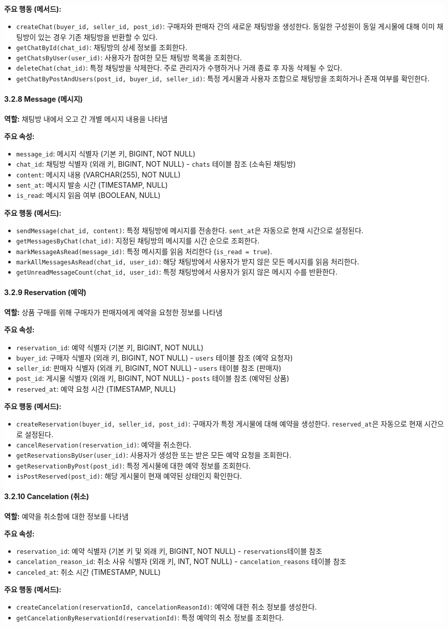 **주요 행동 (메서드):**
- `createChat(buyer_id, seller_id, post_id)`: 구매자와 판매자 간의 새로운 채팅방을 생성한다. 동일한 구성원이 동일 게시물에 대해 이미 채팅방이 있는 경우 기존 채팅방을 반환할 수 있다.
- `getChatById(chat_id)`: 채팅방의 상세 정보를 조회한다.
- `getChatsByUser(user_id)`: 사용자가 참여한 모든 채팅방 목록을 조회한다.
- `deleteChat(chat_id)`: 특정 채팅방을 삭제한다. 주로 관리자가 수행하거나 거래 종료 후 자동 삭제될 수 있다.
- `getChatByPostAndUsers(post_id, buyer_id, seller_id)`: 특정 게시물과 사용자 조합으로 채팅방을 조회하거나 존재 여부를 확인한다.


#### 3.2.8 Message (메시지)
**역할:** 채팅방 내에서 오고 간 개별 메시지 내용을 나타냄

**주요 속성:**
- `message_id`: 메시지 식별자 (기본 키, BIGINT, NOT NULL)
- `chat_id`: 채팅방 식별자 (외래 키, BIGINT, NOT NULL) - `chats` 테이블 참조 (소속된 채팅방)
- `content`: 메시지 내용 (VARCHAR(255), NOT NULL)
- `sent_at`: 메시지 발송 시간 (TIMESTAMP, NULL)
- `is_read`: 메시지 읽음 여부 (BOOLEAN, NULL)

**주요 행동 (메서드):**  
- `sendMessage(chat_id, content)`: 특정 채팅방에 메시지를 전송한다. `sent_at`은 자동으로 현재 시간으로 설정된다.  
- `getMessagesByChat(chat_id)`: 지정된 채팅방의 메시지를 시간 순으로 조회한다.  
- `markMessageAsRead(message_id)`: 특정 메시지를 읽음 처리한다 (`is_read = true`).  
- `markAllMessagesAsRead(chat_id, user_id)`: 해당 채팅방에서 사용자가 받지 않은 모든 메시지를 읽음 처리한다.  
- `getUnreadMessageCount(chat_id, user_id)`: 특정 채팅방에서 사용자가 읽지 않은 메시지 수를 반환한다.  

#### 3.2.9 Reservation (예약)
**역할:** 상품 구매를 위해 구매자가 판매자에게 예약을 요청한 정보를 나타냄

**주요 속성:**
- `reservation_id`: 예약 식별자 (기본 키, BIGINT, NOT NULL)
- `buyer_id`: 구매자 식별자 (외래 키, BIGINT, NOT NULL) - `users` 테이블 참조 (예약 요청자)
- `seller_id`: 판매자 식별자 (외래 키, BIGINT, NOT NULL) - `users` 테이블 참조 (판매자)
- `post_id`: 게시물 식별자 (외래 키, BIGINT, NOT NULL) - `posts` 테이블 참조 (예약된 상품)
- `reserved_at`: 예약 요청 시간 (TIMESTAMP, NULL)

**주요 행동 (메서드):**  
- `createReservation(buyer_id, seller_id, post_id)`: 구매자가 특정 게시물에 대해 예약을 생성한다. `reserved_at`은 자동으로 현재 시간으로 설정된다.  
- `cancelReservation(reservation_id)`: 예약을 취소한다.  
- `getReservationsByUser(user_id)`: 사용자가 생성한 또는 받은 모든 예약 요청을 조회한다.  
- `getReservationByPost(post_id)`: 특정 게시물에 대한 예약 정보를 조회한다.  
- `isPostReserved(post_id)`: 해당 게시물이 현재 예약된 상태인지 확인한다.

#### 3.2.10 Cancelation (취소)
**역할:** 예약을 취소함에 대한 정보를 나타냄

**주요 속성:**
- `reservation_id`: 예약 식별자 (기본 키 및 외래 키, BIGINT, NOT NULL)  - `reservations`테이블 참조
- `cancelation_reason_id`: 취소 사유 식별자 (외래 키, INT, NOT NULL) - `cancelation_reasons` 테이블 참조
- `canceled_at`: 취소 시간 (TIMESTAMP, NULL)

**주요 행동 (메서드):**
- `createCancelation(reservationId, cancelationReasonId)`: 예약에 대한 취소 정보를 생성한다.
- `getCancelationByReservationId(reservationId)`: 특정 예약의 취소 정보를 조회한다.
